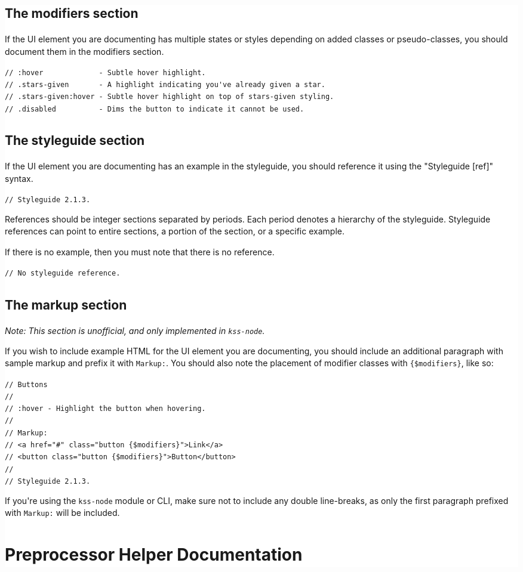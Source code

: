 ## The modifiers section

If the UI element you are documenting has multiple states or styles depending on added classes or pseudo-classes, you should document them in the modifiers section.

```less
// :hover             - Subtle hover highlight.
// .stars-given       - A highlight indicating you've already given a star.
// .stars-given:hover - Subtle hover highlight on top of stars-given styling.
// .disabled          - Dims the button to indicate it cannot be used.
```

## The styleguide section

If the UI element you are documenting has an example in the styleguide, you should reference it using the "Styleguide [ref]" syntax.

```less
// Styleguide 2.1.3.
```

References should be integer sections separated by periods. Each period denotes a hierarchy of the styleguide. Styleguide references can point to entire sections, a portion of the section, or a specific example.

If there is no example, then you must note that there is no reference.

```less
// No styleguide reference.
```

## The markup section

*Note: This section is unofficial, and only implemented in `kss-node`.*

If you wish to include example HTML for the UI element you are documenting, you should include an additional paragraph with sample markup and prefix it with `Markup:`. You should also note the placement of modifier classes with `{$modifiers}`, like so:

```less
// Buttons
//
// :hover - Highlight the button when hovering.
//
// Markup:
// <a href="#" class="button {$modifiers}">Link</a>
// <button class="button {$modifiers}">Button</button>
//
// Styleguide 2.1.3.
```

If you're using the `kss-node` module or CLI, make sure not to include any double line-breaks, as only the first paragraph prefixed with `Markup:` will be included.

# Preprocessor Helper Documentation
